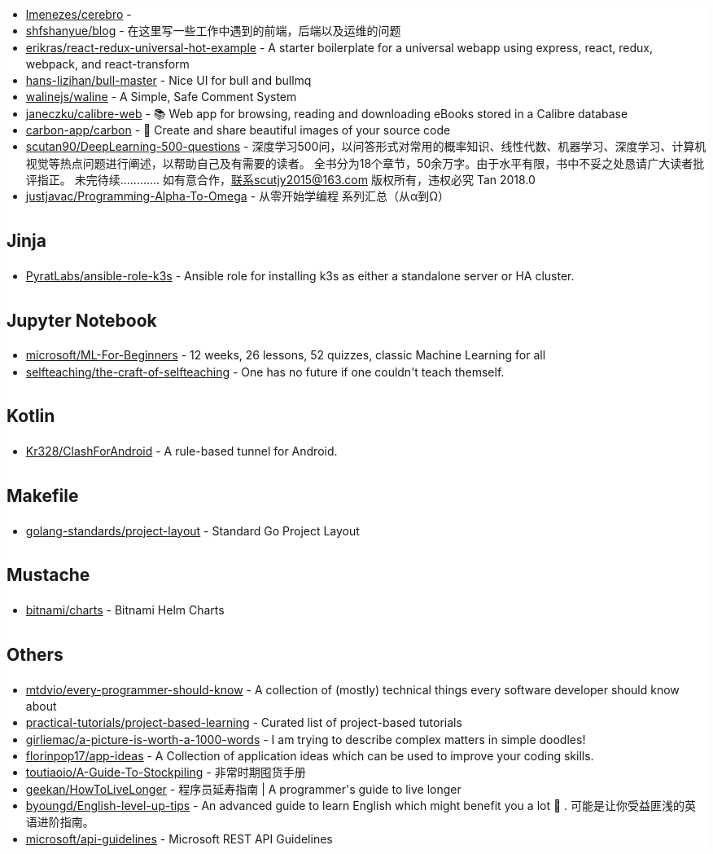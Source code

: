 - [lmenezes/cerebro](https://github.com/lmenezes/cerebro) - 
- [shfshanyue/blog](https://github.com/shfshanyue/blog) - 在这里写一些工作中遇到的前端，后端以及运维的问题
- [erikras/react-redux-universal-hot-example](https://github.com/erikras/react-redux-universal-hot-example) - A starter boilerplate for a universal webapp using express, react, redux, webpack, and react-transform
- [hans-lizihan/bull-master](https://github.com/hans-lizihan/bull-master) - Nice UI for bull and bullmq
- [walinejs/waline](https://github.com/walinejs/waline) - A Simple, Safe Comment System
- [janeczku/calibre-web](https://github.com/janeczku/calibre-web) - :books: Web app for browsing, reading and downloading eBooks stored in a Calibre database
- [carbon-app/carbon](https://github.com/carbon-app/carbon) - :black_heart: Create and share beautiful images of your source code
- [scutan90/DeepLearning-500-questions](https://github.com/scutan90/DeepLearning-500-questions) - 深度学习500问，以问答形式对常用的概率知识、线性代数、机器学习、深度学习、计算机视觉等热点问题进行阐述，以帮助自己及有需要的读者。 全书分为18个章节，50余万字。由于水平有限，书中不妥之处恳请广大读者批评指正。   未完待续............ 如有意合作，联系scutjy2015@163.com                     版权所有，违权必究       Tan 2018.0
- [justjavac/Programming-Alpha-To-Omega](https://github.com/justjavac/Programming-Alpha-To-Omega) - 从零开始学编程 系列汇总（从α到Ω）

## Jinja 

- [PyratLabs/ansible-role-k3s](https://github.com/PyratLabs/ansible-role-k3s) - Ansible role for installing k3s as either a standalone server or HA cluster.

## Jupyter Notebook 

- [microsoft/ML-For-Beginners](https://github.com/microsoft/ML-For-Beginners) - 12 weeks, 26 lessons, 52 quizzes, classic Machine Learning for all
- [selfteaching/the-craft-of-selfteaching](https://github.com/selfteaching/the-craft-of-selfteaching) - One has no future if one couldn't teach themself.

## Kotlin 

- [Kr328/ClashForAndroid](https://github.com/Kr328/ClashForAndroid) - A rule-based tunnel for Android.

## Makefile 

- [golang-standards/project-layout](https://github.com/golang-standards/project-layout) - Standard Go Project Layout

## Mustache 

- [bitnami/charts](https://github.com/bitnami/charts) - Bitnami Helm Charts

## Others 

- [mtdvio/every-programmer-should-know](https://github.com/mtdvio/every-programmer-should-know) - A collection of (mostly) technical things every software developer should know about
- [practical-tutorials/project-based-learning](https://github.com/practical-tutorials/project-based-learning) - Curated list of project-based tutorials
- [girliemac/a-picture-is-worth-a-1000-words](https://github.com/girliemac/a-picture-is-worth-a-1000-words) - I am trying to describe complex matters in simple doodles!
- [florinpop17/app-ideas](https://github.com/florinpop17/app-ideas) - A Collection of application ideas which can be used to improve your coding skills.
- [toutiaoio/A-Guide-To-Stockpiling](https://github.com/toutiaoio/A-Guide-To-Stockpiling) - 非常时期囤货手册
- [geekan/HowToLiveLonger](https://github.com/geekan/HowToLiveLonger) - 程序员延寿指南 | A programmer's guide to live longer
- [byoungd/English-level-up-tips](https://github.com/byoungd/English-level-up-tips) - An advanced guide to learn English which might benefit you a lot 🎉 .  可能是让你受益匪浅的英语进阶指南。
- [microsoft/api-guidelines](https://github.com/microsoft/api-guidelines) - Microsoft REST API Guidelines